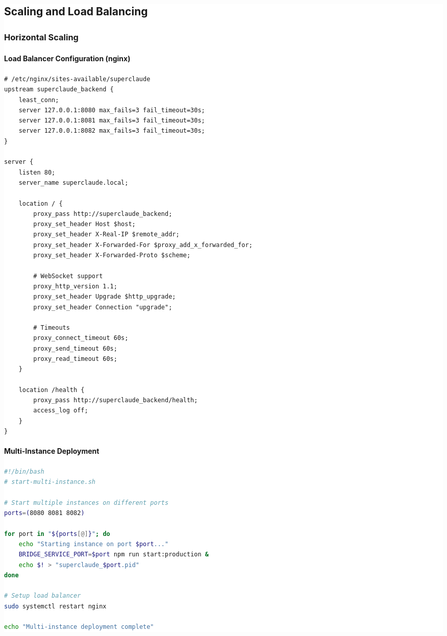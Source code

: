 
## Scaling and Load Balancing

### Horizontal Scaling

#### Load Balancer Configuration (nginx)

```nginx
# /etc/nginx/sites-available/superclaude
upstream superclaude_backend {
    least_conn;
    server 127.0.0.1:8080 max_fails=3 fail_timeout=30s;
    server 127.0.0.1:8081 max_fails=3 fail_timeout=30s;
    server 127.0.0.1:8082 max_fails=3 fail_timeout=30s;
}

server {
    listen 80;
    server_name superclaude.local;

    location / {
        proxy_pass http://superclaude_backend;
        proxy_set_header Host $host;
        proxy_set_header X-Real-IP $remote_addr;
        proxy_set_header X-Forwarded-For $proxy_add_x_forwarded_for;
        proxy_set_header X-Forwarded-Proto $scheme;
        
        # WebSocket support
        proxy_http_version 1.1;
        proxy_set_header Upgrade $http_upgrade;
        proxy_set_header Connection "upgrade";
        
        # Timeouts
        proxy_connect_timeout 60s;
        proxy_send_timeout 60s;
        proxy_read_timeout 60s;
    }

    location /health {
        proxy_pass http://superclaude_backend/health;
        access_log off;
    }
}
```

#### Multi-Instance Deployment

```bash
#!/bin/bash
# start-multi-instance.sh

# Start multiple instances on different ports
ports=(8080 8081 8082)

for port in "${ports[@]}"; do
    echo "Starting instance on port $port..."
    BRIDGE_SERVICE_PORT=$port npm run start:production &
    echo $! > "superclaude_$port.pid"
done

# Setup load balancer
sudo systemctl restart nginx

echo "Multi-instance deployment complete"
```
